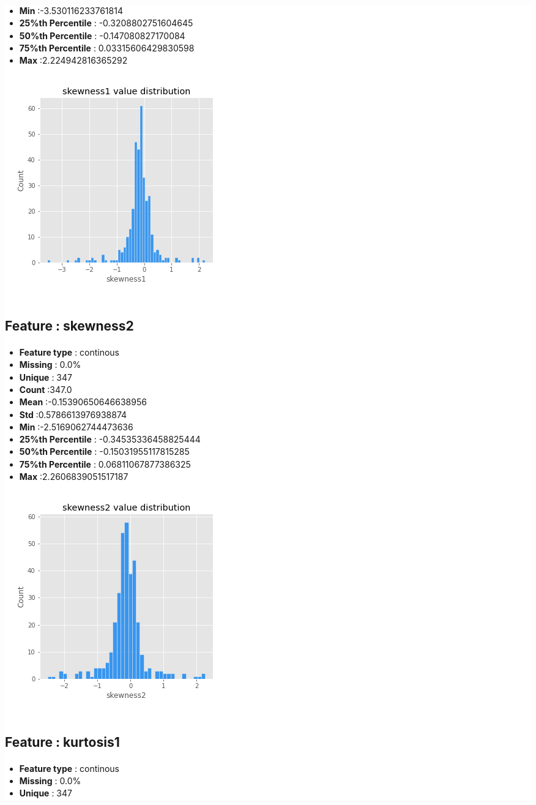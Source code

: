 - **Min** :-3.530116233761814
- **25%th Percentile** : -0.3208802751604645
- **50%th Percentile** : -0.147080827170084
- **75%th Percentile** : 0.03315606429830598
- **Max** :2.224942816365292

![](skewness1.png)
## Feature : skewness2
- **Feature type** : continous
- **Missing** : 0.0%
- **Unique** : 347
- **Count** :347.0
- **Mean** :-0.15390650646638956
- **Std** :0.5786613976938874
- **Min** :-2.5169062744473636
- **25%th Percentile** : -0.34535336458825444
- **50%th Percentile** : -0.15031955117815285
- **75%th Percentile** : 0.06811067877386325
- **Max** :2.2606839051517187

![](skewness2.png)
## Feature : kurtosis1
- **Feature type** : continous
- **Missing** : 0.0%
- **Unique** : 347